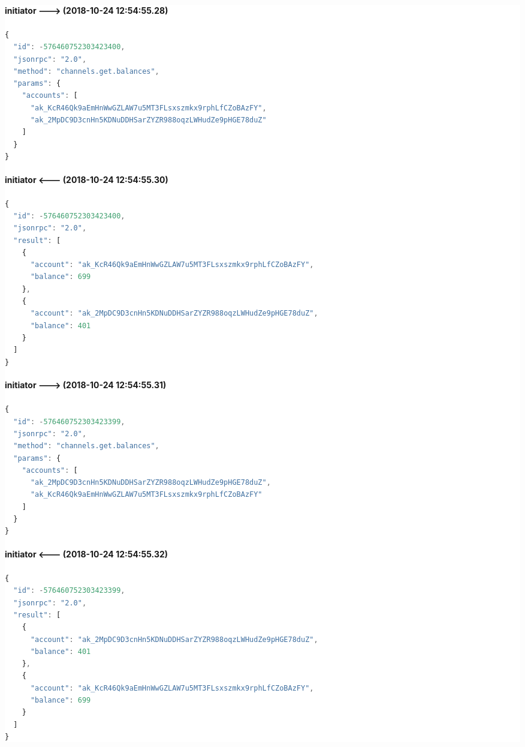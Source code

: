 
#### initiator ---> (2018-10-24 12:54:55.28)
```javascript
{
  "id": -576460752303423400,
  "jsonrpc": "2.0",
  "method": "channels.get.balances",
  "params": {
    "accounts": [
      "ak_KcR46Qk9aEmHnWwGZLAW7u5MT3FLsxszmkx9rphLfCZoBAzFY",
      "ak_2MpDC9D3cnHn5KDNuDDHSarZYZR988oqzLWHudZe9pHGE78duZ"
    ]
  }
}
```

#### initiator <--- (2018-10-24 12:54:55.30)
```javascript
{
  "id": -576460752303423400,
  "jsonrpc": "2.0",
  "result": [
    {
      "account": "ak_KcR46Qk9aEmHnWwGZLAW7u5MT3FLsxszmkx9rphLfCZoBAzFY",
      "balance": 699
    },
    {
      "account": "ak_2MpDC9D3cnHn5KDNuDDHSarZYZR988oqzLWHudZe9pHGE78duZ",
      "balance": 401
    }
  ]
}
```

#### initiator ---> (2018-10-24 12:54:55.31)
```javascript
{
  "id": -576460752303423399,
  "jsonrpc": "2.0",
  "method": "channels.get.balances",
  "params": {
    "accounts": [
      "ak_2MpDC9D3cnHn5KDNuDDHSarZYZR988oqzLWHudZe9pHGE78duZ",
      "ak_KcR46Qk9aEmHnWwGZLAW7u5MT3FLsxszmkx9rphLfCZoBAzFY"
    ]
  }
}
```

#### initiator <--- (2018-10-24 12:54:55.32)
```javascript
{
  "id": -576460752303423399,
  "jsonrpc": "2.0",
  "result": [
    {
      "account": "ak_2MpDC9D3cnHn5KDNuDDHSarZYZR988oqzLWHudZe9pHGE78duZ",
      "balance": 401
    },
    {
      "account": "ak_KcR46Qk9aEmHnWwGZLAW7u5MT3FLsxszmkx9rphLfCZoBAzFY",
      "balance": 699
    }
  ]
}
```